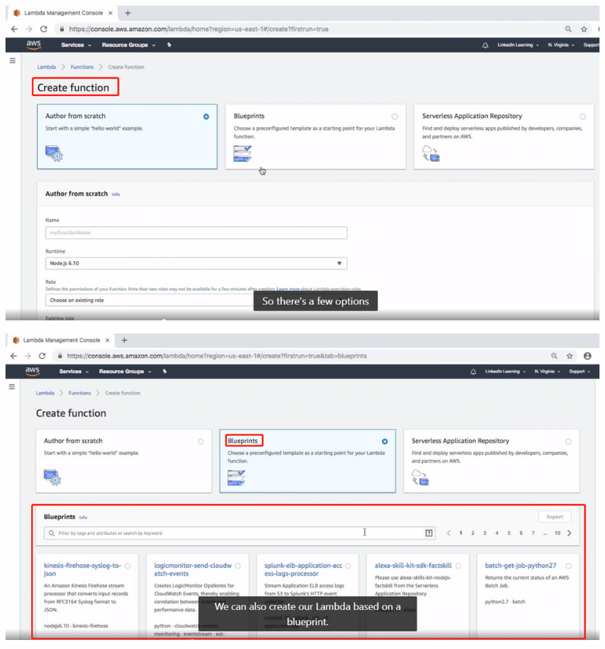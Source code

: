 ![image-20191231135954672](AWS%E4%BA%91%E5%BC%80%E5%8F%91%E5%9F%BA%E7%A1%80%E7%9F%A5%E8%AF%86.assets/image-20191231135954672.png)



![image-20191231140110743](AWS%E4%BA%91%E5%BC%80%E5%8F%91%E5%9F%BA%E7%A1%80%E7%9F%A5%E8%AF%86.assets/image-20191231140110743.png)

